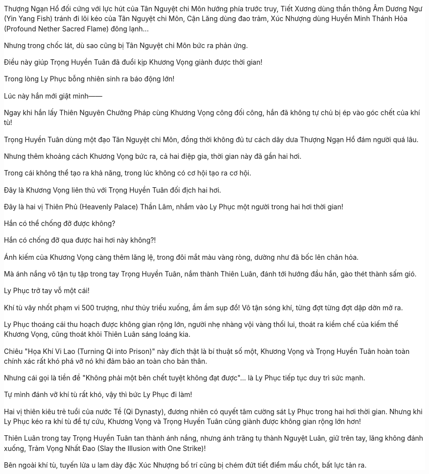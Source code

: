 Thượng Ngạn Hổ đối cứng với lực hút của Tân Nguyệt chi Môn hướng phía trước truy, Tiết Xương dùng thần thông Âm Dương Ngư (Yin Yang Fish) tránh đi lôi kéo của Tân Nguyệt chi Môn, Cận Lăng dùng đao trảm, Xúc Nhượng dùng Huyền Minh Thánh Hỏa (Profound Nether Sacred Flame) đông lạnh...

Nhưng trong chốc lát, dù sao cũng bị Tân Nguyệt chi Môn bức ra phản ứng.

Điều này giúp Trọng Huyền Tuân đã đuổi kịp Khương Vọng giành được thời gian!

Trong lòng Ly Phục bỗng nhiên sinh ra báo động lớn!

Lúc này hắn mới giật mình——

Ngay khi hắn lấy Thiên Nguyên Chưởng Pháp cùng Khương Vọng công đối công, hắn đã không tự chủ bị ép vào góc chết của khí tù!

Trọng Huyền Tuân dùng một đạo Tân Nguyệt chi Môn, đồng thời không đủ tư cách dây dưa Thượng Ngạn Hổ đám người quá lâu.

Nhưng thêm khoảng cách Khương Vọng bức ra, cả hai điệp gia, thời gian này đã gần hai hơi.

Trong cái không thể tạo ra khả năng, trong lúc không có cơ hội tạo ra cơ hội.

Đây là Khương Vọng liên thủ với Trọng Huyền Tuân đối địch hai hơi.

Đây là hai vị Thiên Phủ (Heavenly Palace) Thần Lâm, nhắm vào Ly Phục một người trong hai hơi thời gian!

Hắn có thể chống đỡ được không?

Hắn có chống đỡ qua được hai hơi này không?!

Ánh kiếm của Khương Vọng càng thêm lăng lệ, trong đôi mắt màu vàng ròng, dường như đã bốc lên chân hỏa.

Mà ánh nắng vô tận tụ tập trong tay Trọng Huyền Tuân, nắm thành Thiên Luân, đánh tới hướng đầu hắn, gào thét thành sấm gió.

Ly Phục trở tay vỗ một cái!

Khí tù vây nhốt phạm vi 500 trượng, như thủy triều xuống, ầm ầm sụp đổ! Vô tận sóng khí, từng đợt từng đợt dập dờn mở ra.

Ly Phục thoáng cái thu hoạch được không gian rộng lớn, người nhẹ nhàng vội vàng thối lui, thoát ra kiềm chế của kiếm thế Khương Vọng, cũng thoát khỏi Thiên Luân sáng loáng kia.

Chiêu "Họa Khí Vi Lao (Turning Qi into Prison)" này đích thật là bí thuật số một, Khương Vọng và Trọng Huyền Tuân hoàn toàn chính xác rất khó phá vỡ nó khi đảm bảo an toàn cho bản thân.

Nhưng cái gọi là tiền đề "Không phải một bên chết tuyệt không đạt được"... là Ly Phục tiếp tục duy trì sức mạnh.

Tự mình đánh vỡ khí tù rất khó, vậy thì bức Ly Phục đi làm!

Hai vị thiên kiêu trẻ tuổi của nước Tề (Qi Dynasty), đương nhiên có quyết tâm cường sát Ly Phục trong hai hơi thời gian. Nhưng khi Ly Phục kéo ra khí tù để tự cứu, Khương Vọng và Trọng Huyền Tuân cũng giành được không gian rộng lớn hơn!

Thiên Luân trong tay Trọng Huyền Tuân tan thành ánh nắng, nhưng ánh trăng tụ thành Nguyệt Luân, giữ trên tay, lăng không đánh xuống, Trảm Vọng Nhất Đao (Slay the Illusion with One Strike)!

Bên ngoài khí tù, tuyến lửa u lam dày đặc Xúc Nhượng bố trí cũng bị chém đứt tiết điểm mấu chốt, bất lực tản ra.
